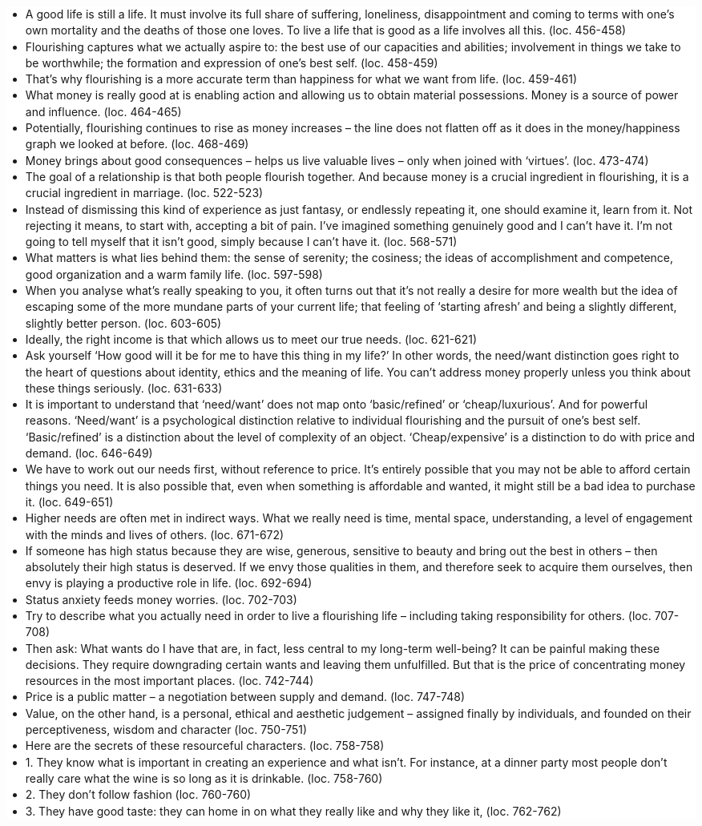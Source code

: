 * A good life is still a life. It must involve its full share of suffering, loneliness, disappointment and coming to terms with one’s own mortality and the deaths of those one loves. To live a life that is good as a life involves all this. (loc. 456-458)
* Flourishing captures what we actually aspire to: the best use of our capacities and abilities; involvement in things we take to be worthwhile; the formation and expression of one’s best self. (loc. 458-459)
* That’s why flourishing is a more accurate term than happiness for what we want from life. (loc. 459-461)
* What money is really good at is enabling action and allowing us to obtain material possessions. Money is a source of power and influence. (loc. 464-465)
* Potentially, flourishing continues to rise as money increases – the line does not flatten off as it does in the money/happiness graph we looked at before. (loc. 468-469)
* Money brings about good consequences – helps us live valuable lives – only when joined with ‘virtues’. (loc. 473-474)
* The goal of a relationship is that both people flourish together. And because money is a crucial ingredient in flourishing, it is a crucial ingredient in marriage. (loc. 522-523)
* Instead of dismissing this kind of experience as just fantasy, or endlessly repeating it, one should examine it, learn from it. Not rejecting it means, to start with, accepting a bit of pain. I’ve imagined something genuinely good and I can’t have it. I’m not going to tell myself that it isn’t good, simply because I can’t have it. (loc. 568-571)
* What matters is what lies behind them: the sense of serenity; the cosiness; the ideas of accomplishment and competence, good organization and a warm family life. (loc. 597-598)
* When you analyse what’s really speaking to you, it often turns out that it’s not really a desire for more wealth but the idea of escaping some of the more mundane parts of your current life; that feeling of ‘starting afresh’ and being a slightly different, slightly better person. (loc. 603-605)
* Ideally, the right income is that which allows us to meet our true needs. (loc. 621-621)
* Ask yourself ‘How good will it be for me to have this thing in my life?’ In other words, the need/want distinction goes right to the heart of questions about identity, ethics and the meaning of life. You can’t address money properly unless you think about these things seriously. (loc. 631-633)
* It is important to understand that ‘need/want’ does not map onto ‘basic/refined’ or ‘cheap/luxurious’. And for powerful reasons. ‘Need/want’ is a psychological distinction relative to individual flourishing and the pursuit of one’s best self. ‘Basic/refined’ is a distinction about the level of complexity of an object. ‘Cheap/expensive’ is a distinction to do with price and demand. (loc. 646-649)
* We have to work out our needs first, without reference to price. It’s entirely possible that you may not be able to afford certain things you need. It is also possible that, even when something is affordable and wanted, it might still be a bad idea to purchase it. (loc. 649-651)
* Higher needs are often met in indirect ways. What we really need is time, mental space, understanding, a level of engagement with the minds and lives of others. (loc. 671-672)
* If someone has high status because they are wise, generous, sensitive to beauty and bring out the best in others – then absolutely their high status is deserved. If we envy those qualities in them, and therefore seek to acquire them ourselves, then envy is playing a productive role in life. (loc. 692-694)
* Status anxiety feeds money worries. (loc. 702-703)
* Try to describe what you actually need in order to live a flourishing life – including taking responsibility for others. (loc. 707-708)
* Then ask: What wants do I have that are, in fact, less central to my long-term well-being? It can be painful making these decisions. They require downgrading certain wants and leaving them unfulfilled. But that is the price of concentrating money resources in the most important places. (loc. 742-744)
* Price is a public matter – a negotiation between supply and demand. (loc. 747-748)
* Value, on the other hand, is a personal, ethical and aesthetic judgement – assigned finally by individuals, and founded on their perceptiveness, wisdom and character (loc. 750-751)
* Here are the secrets of these resourceful characters. (loc. 758-758)
* 1. They know what is important in creating an experience and what isn’t. For instance, at a dinner party most people don’t really care what the wine is so long as it is drinkable. (loc. 758-760)
* 2. They don’t follow fashion (loc. 760-760)
* 3. They have good taste: they can home in on what they really like and why they like it, (loc. 762-762)